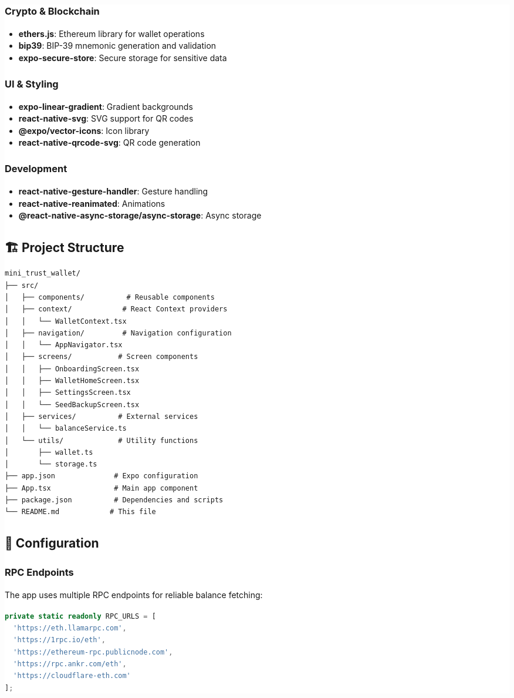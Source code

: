 ### Crypto & Blockchain
- **ethers.js**: Ethereum library for wallet operations
- **bip39**: BIP-39 mnemonic generation and validation
- **expo-secure-store**: Secure storage for sensitive data

### UI & Styling
- **expo-linear-gradient**: Gradient backgrounds
- **react-native-svg**: SVG support for QR codes
- **@expo/vector-icons**: Icon library
- **react-native-qrcode-svg**: QR code generation

### Development
- **react-native-gesture-handler**: Gesture handling
- **react-native-reanimated**: Animations
- **@react-native-async-storage/async-storage**: Async storage

## 🏗️ Project Structure

```
mini_trust_wallet/
├── src/
│   ├── components/          # Reusable components
│   ├── context/            # React Context providers
│   │   └── WalletContext.tsx
│   ├── navigation/         # Navigation configuration
│   │   └── AppNavigator.tsx
│   ├── screens/           # Screen components
│   │   ├── OnboardingScreen.tsx
│   │   ├── WalletHomeScreen.tsx
│   │   ├── SettingsScreen.tsx
│   │   └── SeedBackupScreen.tsx
│   ├── services/          # External services
│   │   └── balanceService.ts
│   └── utils/             # Utility functions
│       ├── wallet.ts
│       └── storage.ts
├── app.json              # Expo configuration
├── App.tsx               # Main app component
├── package.json          # Dependencies and scripts
└── README.md            # This file
```

## 🔧 Configuration

### RPC Endpoints
The app uses multiple RPC endpoints for reliable balance fetching:

```typescript
private static readonly RPC_URLS = [
  'https://eth.llamarpc.com',
  'https://1rpc.io/eth',
  'https://ethereum-rpc.publicnode.com',
  'https://rpc.ankr.com/eth',
  'https://cloudflare-eth.com'
];
```
